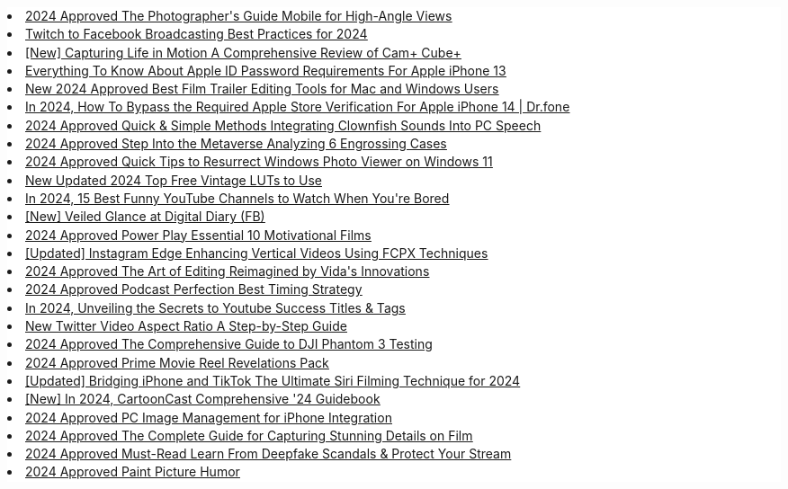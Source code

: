 <li><a href="https://fox-access.techidaily.com/2024-approved-the-photographers-guide-mobile-for-high-angle-views/"><u>2024 Approved  The Photographer's Guide  Mobile for High-Angle Views</u></a></li>
<li><a href="https://facebook-video-recording.techidaily.com/twitch-to-facebook-broadcasting-best-practices-for-2024/"><u>Twitch to Facebook Broadcasting Best Practices for 2024</u></a></li>
<li><a href="https://extra-information.techidaily.com/new-capturing-life-in-motion-a-comprehensive-review-of-camplus-cubeplus/"><u>[New] Capturing Life in Motion  A Comprehensive Review of Cam+ Cube+</u></a></li>
<li><a href="https://apple-account.techidaily.com/everything-to-know-about-apple-id-password-requirements-for-apple-iphone-13-by-drfone-ios/"><u>Everything To Know About Apple ID Password Requirements For Apple iPhone 13</u></a></li>
<li><a href="https://ai-driven-video-production.techidaily.com/new-2024-approved-best-film-trailer-editing-tools-for-mac-and-windows-users/"><u>New 2024 Approved Best Film Trailer Editing Tools for Mac and Windows Users</u></a></li>
<li><a href="https://iphone-unlock.techidaily.com/in-2024-how-to-bypass-the-required-apple-store-verification-for-apple-iphone-14-drfone-by-drfone-ios/"><u>In 2024, How To Bypass the Required Apple Store Verification For Apple iPhone 14 | Dr.fone</u></a></li>
<li><a href="https://fox-access.techidaily.com/2024-approved-quick-and-simple-methods-integrating-clownfish-sounds-into-pc-speech/"><u>2024 Approved  Quick & Simple Methods  Integrating Clownfish Sounds Into PC Speech</u></a></li>
<li><a href="https://fox-access.techidaily.com/2024-approved-step-into-the-metaverse-analyzing-6-engrossing-cases/"><u>2024 Approved  Step Into the Metaverse  Analyzing 6 Engrossing Cases</u></a></li>
<li><a href="https://fox-access.techidaily.com/2024-approved-quick-tips-to-resurrect-windows-photo-viewer-on-windows-11/"><u>2024 Approved  Quick Tips to Resurrect Windows Photo Viewer on Windows 11</u></a></li>
<li><a href="https://ai-editing-video.techidaily.com/new-updated-2024-top-free-vintage-luts-to-use/"><u>New Updated 2024 Top Free Vintage LUTs to Use</u></a></li>
<li><a href="https://youtube-video-recordings.techidaily.com/in-2024-15-best-funny-youtube-channels-to-watch-when-youre-bored/"><u>In 2024, 15 Best Funny YouTube Channels to Watch When You're Bored</u></a></li>
<li><a href="https://facebook-video-content.techidaily.com/new-veiled-glance-at-digital-diary-fb/"><u>[New] Veiled Glance at Digital Diary (FB)</u></a></li>
<li><a href="https://fox-access.techidaily.com/2024-approved-power-play-essential-10-motivational-films/"><u>2024 Approved  Power Play  Essential 10 Motivational Films</u></a></li>
<li><a href="https://instagram-clips.techidaily.com/updated-instagram-edge-enhancing-vertical-videos-using-fcpx-techniques/"><u>[Updated] Instagram Edge  Enhancing Vertical Videos Using FCPX Techniques</u></a></li>
<li><a href="https://fox-access.techidaily.com/2024-approved-the-art-of-editing-reimagined-by-vidas-innovations/"><u>2024 Approved  The Art of Editing Reimagined by Vida's Innovations</u></a></li>
<li><a href="https://fox-access.techidaily.com/2024-approved-podcast-perfection-best-timing-strategy/"><u>2024 Approved  Podcast Perfection  Best Timing Strategy</u></a></li>
<li><a href="https://youtube-help.techidaily.com/in-2024-unveiling-the-secrets-to-youtube-success-titles-and-tags/"><u>In 2024, Unveiling the Secrets to Youtube Success  Titles & Tags</u></a></li>
<li><a href="https://ai-video-apps.techidaily.com/new-twitter-video-aspect-ratio-a-step-by-step-guide/"><u>New Twitter Video Aspect Ratio A Step-by-Step Guide</u></a></li>
<li><a href="https://fox-access.techidaily.com/2024-approved-the-comprehensive-guide-to-dji-phantom-3-testing/"><u>2024 Approved  The Comprehensive Guide to DJI Phantom 3 Testing</u></a></li>
<li><a href="https://fox-access.techidaily.com/2024-approved-prime-movie-reel-revelations-pack/"><u>2024 Approved  Prime Movie Reel Revelations Pack</u></a></li>
<li><a href="https://tiktok-clips.techidaily.com/updated-bridging-iphone-and-tiktok-the-ultimate-siri-filming-technique-for-2024/"><u>[Updated] Bridging iPhone and TikTok  The Ultimate Siri Filming Technique for 2024</u></a></li>
<li><a href="https://vp-tips.techidaily.com/new-in-2024-cartooncast-comprehensive-24-guidebook/"><u>[New] In 2024, CartoonCast  Comprehensive '24 Guidebook</u></a></li>
<li><a href="https://fox-access.techidaily.com/2024-approved-pc-image-management-for-iphone-integration/"><u>2024 Approved  PC Image Management for iPhone Integration</u></a></li>
<li><a href="https://fox-access.techidaily.com/2024-approved-the-complete-guide-for-capturing-stunning-details-on-film/"><u>2024 Approved  The Complete Guide for Capturing Stunning Details on Film</u></a></li>
<li><a href="https://ai-voice-clone.techidaily.com/2024-approved-must-read-learn-from-deepfake-scandals-and-protect-your-stream/"><u>2024 Approved Must-Read Learn From Deepfake Scandals & Protect Your Stream</u></a></li>
<li><a href="https://fox-access.techidaily.com/2024-approved-paint-picture-humor/"><u>2024 Approved  Paint Picture Humor</u></a></li>